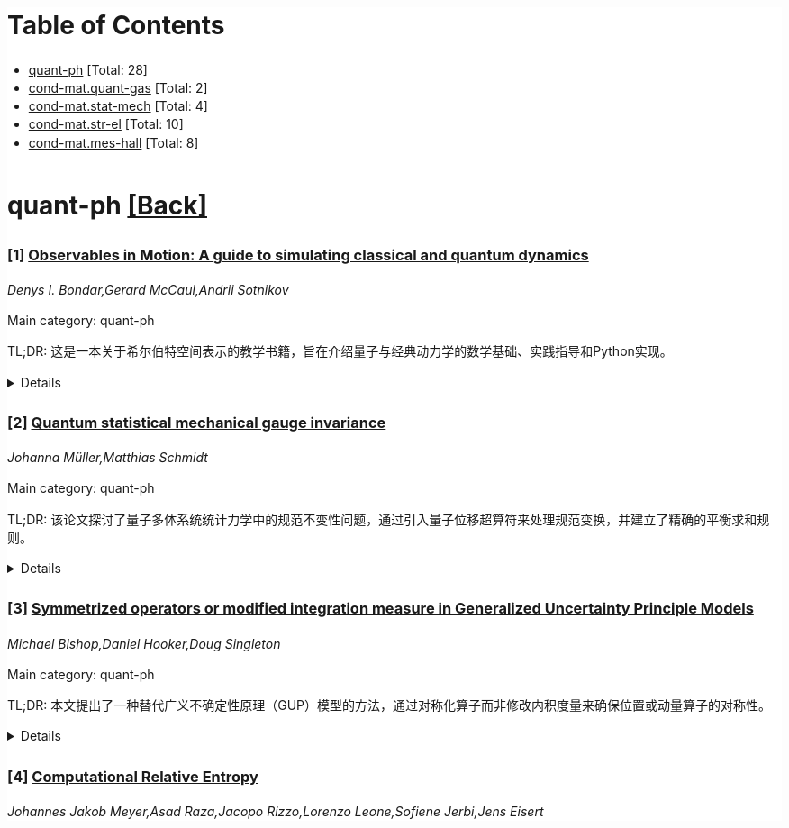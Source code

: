 <div id=toc></div>

# Table of Contents

- [quant-ph](#quant-ph) [Total: 28]
- [cond-mat.quant-gas](#cond-mat.quant-gas) [Total: 2]
- [cond-mat.stat-mech](#cond-mat.stat-mech) [Total: 4]
- [cond-mat.str-el](#cond-mat.str-el) [Total: 10]
- [cond-mat.mes-hall](#cond-mat.mes-hall) [Total: 8]


<div id='quant-ph'></div>

# quant-ph [[Back]](#toc)

### [1] [Observables in Motion: A guide to simulating classical and quantum dynamics](https://arxiv.org/abs/2509.20403)
*Denys I. Bondar,Gerard McCaul,Andrii Sotnikov*

Main category: quant-ph

TL;DR: 这是一本关于希尔伯特空间表示的教学书籍，旨在介绍量子与经典动力学的数学基础、实践指导和Python实现。


<details><summary>Details</summary></details>


### [2] [Quantum statistical mechanical gauge invariance](https://arxiv.org/abs/2509.20494)
*Johanna Müller,Matthias Schmidt*

Main category: quant-ph

TL;DR: 该论文探讨了量子多体系统统计力学中的规范不变性问题，通过引入量子位移超算符来处理规范变换，并建立了精确的平衡求和规则。


<details><summary>Details</summary></details>


### [3] [Symmetrized operators or modified integration measure in Generalized Uncertainty Principle Models](https://arxiv.org/abs/2509.20466)
*Michael Bishop,Daniel Hooker,Doug Singleton*

Main category: quant-ph

TL;DR: 本文提出了一种替代广义不确定性原理（GUP）模型的方法，通过对称化算子而非修改内积度量来确保位置或动量算子的对称性。


<details><summary>Details</summary></details>


### [4] [Computational Relative Entropy](https://arxiv.org/abs/2509.20472)
*Johannes Jakob Meyer,Asad Raza,Jacopo Rizzo,Lorenzo Leone,Sofiene Jerbi,Jens Eisert*
